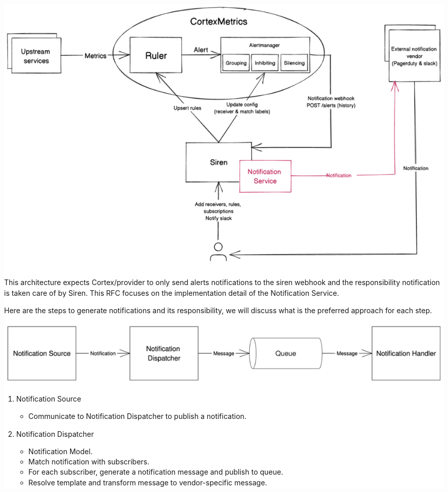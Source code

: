 ![Notification-as-a-service approach](images/oip2-siren-3.png)

This architecture expects Cortex/provider to only send alerts notifications to the siren webhook and the responsibility notification is taken care of by Siren. This RFC focuses on the implementation detail of the Notification Service.

Here are the steps to generate notifications and its responsibility, we will discuss what is the preferred approach for each step.

![Notification steps](images/oip3-2.png)

1. Notification Source

   - Communicate to Notification Dispatcher to publish a notification.

2. Notification Dispatcher

   - Notification Model.
   - Match notification with subscribers.
   - For each subscriber, generate a notification message and publish to queue.
   - Resolve template and transform message to vendor-specific message.
